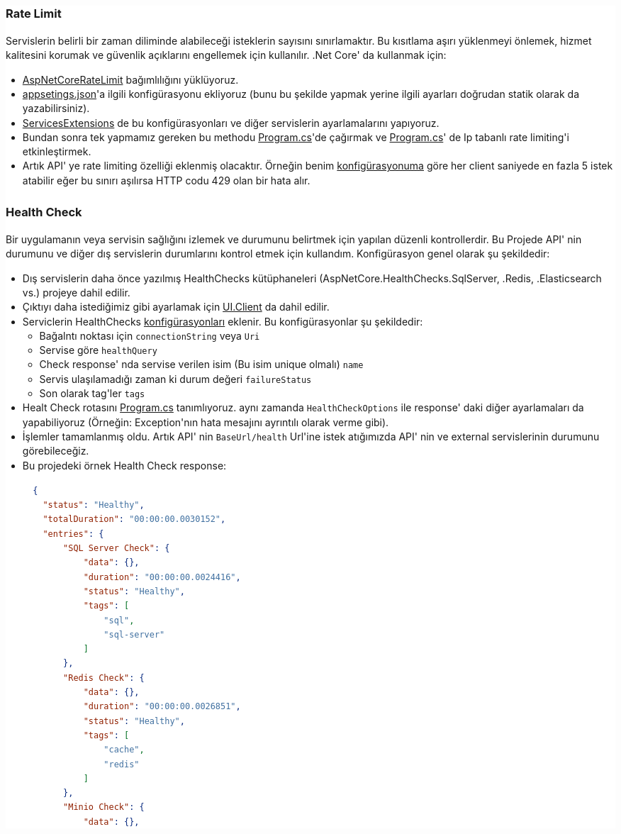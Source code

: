 
### Rate Limit
Servislerin belirli bir zaman diliminde alabileceği isteklerin sayısını sınırlamaktır. Bu kısıtlama aşırı yüklenmeyi önlemek, hizmet kalitesini korumak ve güvenlik açıklarını engellemek için kullanılır. .Net Core' da kullanmak için:
- [AspNetCoreRateLimit](https://www.nuget.org/packages/AspNetCoreRateLimit) bağımlılığını yüklüyoruz.
- [appsetings.json](/XWebAPI/appsettings.json#L61)'a ilgili konfigürasyonu ekliyoruz (bunu bu şekilde yapmak yerine ilgili ayarları doğrudan statik olarak da yazabilirsiniz).
- [ServicesExtensions](XWebAPI/Extensions/ServicesExtensions.cs#L112) de bu konfigürasyonları ve diğer servislerin ayarlamalarını yapıyoruz.
- Bundan sonra tek yapmamız gereken bu methodu [Program.cs](/XWebAPI/Program.cs#L67)'de çağırmak ve [Program.cs](/XWebAPI/Program.cs#L99)' de Ip tabanlı rate limiting'i etkinleştirmek.    
- Artık API' ye rate limiting özelliği eklenmiş olacaktır. Örneğin benim [konfigürasyonuma](/XWebAPI/appsettings.json#L61) göre her client saniyede en fazla 5 istek atabilir eğer bu sınırı aşılırsa HTTP codu 429 olan bir hata alır.

### Health Check
Bir uygulamanın veya servisin sağlığını izlemek ve durumunu belirtmek için yapılan düzenli kontrollerdir. Bu Projede API' nin durumunu ve diğer dış servislerin durumlarını kontrol etmek için kullandım. Konfigürasyon genel olarak şu şekildedir:
- Dış servislerin daha önce yazılmış HealthChecks kütüphaneleri (AspNetCore.HealthChecks.SqlServer, .Redis, .Elasticsearch vs.) projeye dahil edilir.
- Çıktıyı daha istediğimiz gibi ayarlamak için [UI.Client](https://www.nuget.org/packages/AspNetCore.HealthChecks.UI.Client) da dahil edilir.
- Serviclerin HealthChecks [konfigürasyonları](XWebAPI/Extensions/ServicesExtensions.cs#L174) eklenir. Bu konfigürasyonlar şu şekildedir:
  - Bağalntı noktası için `connectionString` veya `Uri`
  - Servise göre `healthQuery`
  - Check response' nda servise verilen isim (Bu isim unique olmalı) `name`
  - Servis ulaşılamadığı zaman ki durum değeri `failureStatus`
  - Son olarak tag'ler `tags`
- Healt Check rotasını [Program.cs](/XWebAPI/Program.cs#L106) tanımlıyoruz. aynı zamanda `HealthCheckOptions` ile response' daki diğer ayarlamaları da yapabiliyoruz (Örneğin: Exception'nın hata mesajını ayrıntılı olarak verme gibi). 
- İşlemler tamamlanmış oldu. Artık API' nin `BaseUrl/health` Url'ine istek atığımızda API' nin ve external servislerinin durumunu görebileceğiz.
- Bu projedeki örnek Health Check response:
  ```JSON
    {
      "status": "Healthy",
      "totalDuration": "00:00:00.0030152",
      "entries": {
          "SQL Server Check": {
              "data": {},
              "duration": "00:00:00.0024416",
              "status": "Healthy",
              "tags": [
                  "sql",
                  "sql-server"
              ]
          },
          "Redis Check": {
              "data": {},
              "duration": "00:00:00.0026851",
              "status": "Healthy",
              "tags": [
                  "cache",
                  "redis"
              ]
          },
          "Minio Check": {
              "data": {},
  ```